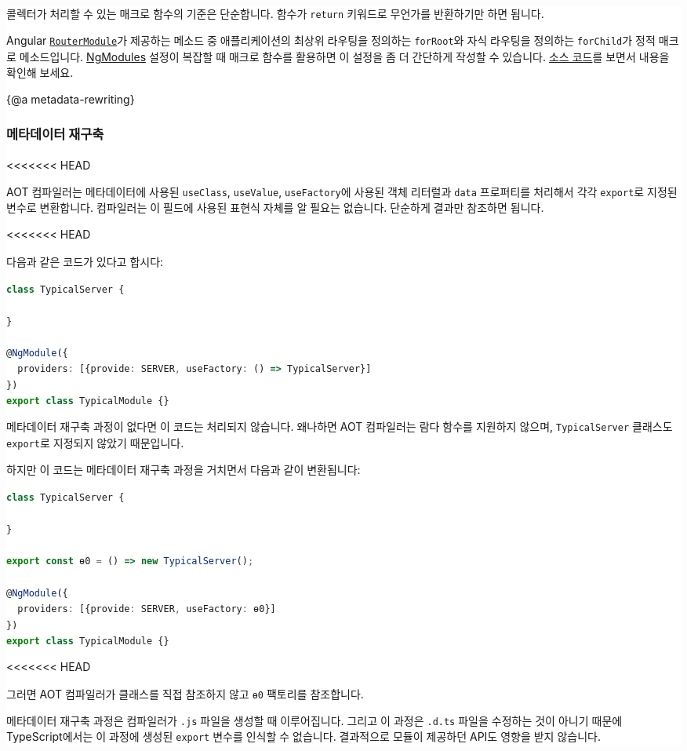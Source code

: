 
콜렉터가 처리할 수 있는 매크로 함수의 기준은 단순합니다. 함수가 `return` 키워드로 무언가를 반환하기만 하면 됩니다.


Angular [`RouterModule`](api/router/RouterModule)가 제공하는 메소드 중 애플리케이션의 최상위 라우팅을 정의하는 `forRoot`와 자식 라우팅을 정의하는 `forChild`가 정적 매크로 메소드입니다.
[NgModules](guide/ngmodules) 설정이 복잡할 때 매크로 함수를 활용하면 이 설정을 좀 더 간단하게 작성할 수 있습니다. [소스 코드](https://github.com/angular/angular/blob/master/packages/router/src/router_module.ts#L139 "RouterModule.forRoot source code")를 보면서 내용을 확인해 보세요.

{@a metadata-rewriting}


### 메타데이터 재구축

<<<<<<< HEAD

AOT 컴파일러는 메타데이터에 사용된 `useClass`, `useValue`, `useFactory`에 사용된 객체 리터럴과 `data` 프로퍼티를 처리해서 각각 `export`로 지정된 변수로 변환합니다. 컴파일러는 이 필드에 사용된 표현식 자체를 알 필요는 없습니다. 단순하게 결과만 참조하면 됩니다.

<<<<<<< HEAD

다음과 같은 코드가 있다고 합시다:

```typescript
class TypicalServer {

}

@NgModule({
  providers: [{provide: SERVER, useFactory: () => TypicalServer}]
})
export class TypicalModule {}
```


메타데이터 재구축 과정이 없다면 이 코드는 처리되지 않습니다. 왜나하면 AOT 컴파일러는 람다 함수를 지원하지 않으며, `TypicalServer` 클래스도 `export`로 지정되지 않았기 때문입니다.

하지만 이 코드는 메타데이터 재구축 과정을 거치면서 다음과 같이 변환됩니다:

```typescript
class TypicalServer {

}

export const ɵ0 = () => new TypicalServer();

@NgModule({
  providers: [{provide: SERVER, useFactory: ɵ0}]
})
export class TypicalModule {}
```

<<<<<<< HEAD

그러면 AOT 컴파일러가 클래스를 직접 참조하지 않고 `ɵ0` 팩토리를 참조합니다.


메타데이터 재구축 과정은 컴파일러가 `.js` 파일을 생성할 때 이루어집니다. 그리고 이 과정은 `.d.ts` 파일을 수정하는 것이 아니기 때문에 TypeScript에서는 이 과정에 생성된 `export` 변수를 인식할 수 없습니다. 결과적으로 모듈이 제공하던 API도 영향을 받지 않습니다.
